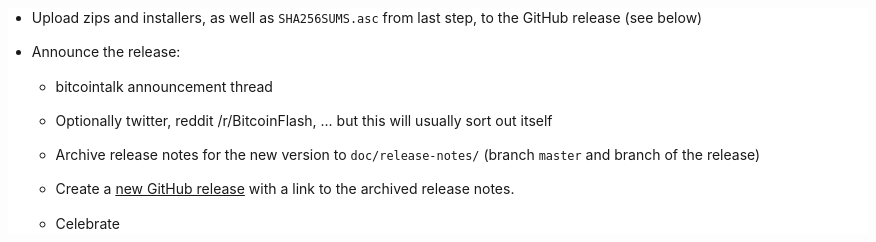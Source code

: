 - Upload zips and installers, as well as `SHA256SUMS.asc` from last step, to the GitHub release (see below)

- Announce the release:

  - bitcointalk announcement thread

  - Optionally twitter, reddit /r/BitcoinFlash, ... but this will usually sort out itself

  - Archive release notes for the new version to `doc/release-notes/` (branch `master` and branch of the release)

  - Create a [new GitHub release](https://github.com/bitcoinflash/bitcoinflash/releases/new) with a link to the archived release notes.

  - Celebrate

